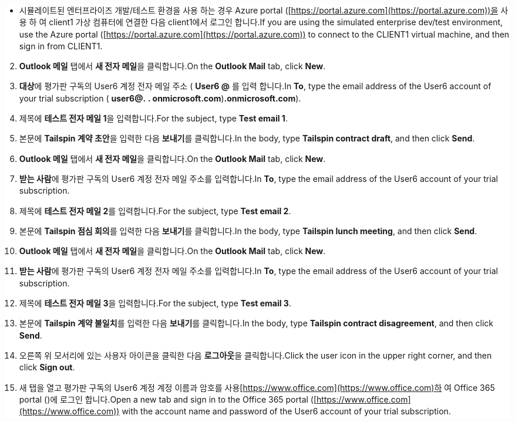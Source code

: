   - <span data-ttu-id="d2c69-119">시뮬레이트된 엔터프라이즈 개발/테스트 환경을 사용 하는 경우 Azure portal ([https://portal.azure.com](https://portal.azure.com))을 사용 하 여 client1 가상 컴퓨터에 연결한 다음 client1에서 로그인 합니다.</span><span class="sxs-lookup"><span data-stu-id="d2c69-119">If you are using the simulated enterprise dev/test environment, use the Azure portal ([https://portal.azure.com](https://portal.azure.com)) to connect to the CLIENT1 virtual machine, and then sign in from CLIENT1.</span></span>
    
2. <span data-ttu-id="d2c69-120">**Outlook 메일** 탭에서 **새 전자 메일**을 클릭합니다.</span><span class="sxs-lookup"><span data-stu-id="d2c69-120">On the **Outlook Mail** tab, click **New**.</span></span>
    
3. <span data-ttu-id="d2c69-121">**대상**에 평가판 구독의 User6 계정 전자 메일 주소 ( **User6 @** 를 입력 합니다.<organization name></span><span class="sxs-lookup"><span data-stu-id="d2c69-121">In **To**, type the email address of the User6 account of your trial subscription ( **user6@.**<organization name></span></span> <span data-ttu-id="d2c69-122">**. onmicrosoft.com**)</span><span class="sxs-lookup"><span data-stu-id="d2c69-122">**.onmicrosoft.com**).</span></span>
    
4. <span data-ttu-id="d2c69-123">제목에 **테스트 전자 메일 1**을 입력합니다.</span><span class="sxs-lookup"><span data-stu-id="d2c69-123">For the subject, type **Test email 1**.</span></span>
    
5. <span data-ttu-id="d2c69-124">본문에 **Tailspin 계약 초안**을 입력한 다음 **보내기**를 클릭합니다.</span><span class="sxs-lookup"><span data-stu-id="d2c69-124">In the body, type **Tailspin contract draft**, and then click **Send**.</span></span>
    
6. <span data-ttu-id="d2c69-125">**Outlook 메일** 탭에서 **새 전자 메일**을 클릭합니다.</span><span class="sxs-lookup"><span data-stu-id="d2c69-125">On the **Outlook Mail** tab, click **New**.</span></span>
    
7. <span data-ttu-id="d2c69-126">**받는 사람**에 평가판 구독의 User6 계정 전자 메일 주소를 입력합니다.</span><span class="sxs-lookup"><span data-stu-id="d2c69-126">In **To**, type the email address of the User6 account of your trial subscription.</span></span>
    
8. <span data-ttu-id="d2c69-127">제목에 **테스트 전자 메일 2**를 입력합니다.</span><span class="sxs-lookup"><span data-stu-id="d2c69-127">For the subject, type **Test email 2**.</span></span>
    
9. <span data-ttu-id="d2c69-128">본문에 **Tailspin 점심 회의**를 입력한 다음 **보내기**를 클릭합니다.</span><span class="sxs-lookup"><span data-stu-id="d2c69-128">In the body, type **Tailspin lunch meeting**, and then click **Send**.</span></span>
    
10. <span data-ttu-id="d2c69-129">**Outlook 메일** 탭에서 **새 전자 메일**을 클릭합니다.</span><span class="sxs-lookup"><span data-stu-id="d2c69-129">On the **Outlook Mail** tab, click **New**.</span></span>
    
11. <span data-ttu-id="d2c69-130">**받는 사람**에 평가판 구독의 User6 계정 전자 메일 주소를 입력합니다.</span><span class="sxs-lookup"><span data-stu-id="d2c69-130">In **To**, type the email address of the User6 account of your trial subscription.</span></span>
    
12. <span data-ttu-id="d2c69-131">제목에 **테스트 전자 메일 3**을 입력합니다.</span><span class="sxs-lookup"><span data-stu-id="d2c69-131">For the subject, type **Test email 3**.</span></span>
    
13. <span data-ttu-id="d2c69-132">본문에 **Tailspin 계약 불일치**를 입력한 다음 **보내기**를 클릭합니다.</span><span class="sxs-lookup"><span data-stu-id="d2c69-132">In the body, type **Tailspin contract disagreement**, and then click **Send**.</span></span>
    
14. <span data-ttu-id="d2c69-133">오른쪽 위 모서리에 있는 사용자 아이콘을 클릭한 다음 **로그아웃**을 클릭합니다.</span><span class="sxs-lookup"><span data-stu-id="d2c69-133">Click the user icon in the upper right corner, and then click **Sign out**.</span></span>
    
15. <span data-ttu-id="d2c69-134">새 탭을 열고 평가판 구독의 User6 계정 계정 이름과 암호를 사용[https://www.office.com](https://www.office.com)하 여 Office 365 portal ()에 로그인 합니다.</span><span class="sxs-lookup"><span data-stu-id="d2c69-134">Open a new tab and sign in to the Office 365 portal ([https://www.office.com](https://www.office.com)) with the account name and password of the User6 account of your trial subscription.</span></span>
    